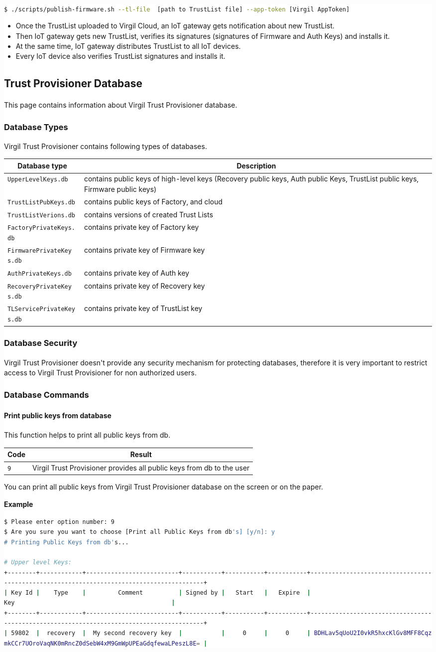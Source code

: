 ```bash
$ ./scripts/publish-firmware.sh --tl-file  [path to TrustList file] --app-token [Virgil AppToken]
```

- Once the TrustList uploaded to Virgil Cloud, an IoT gateway gets notification about new TrustList.
- Then IoT gateway gets new TrustList, verifies its signatures (signatures of Firmware and Auth Keys) and installs it.
- At the same time, IoT gateway distributes TrustList to all IoT devices.
- Every IoT device also verifies TrustList signatures and installs it.  


## Trust Provisioner Database
This page contains information about Virgil Trust Provisioner database.

### Database Types
Virgil Trust Provisioner contains following types of databases.

| Database type            | Description                                                                                                                           |
|-------------------------|---------------------------------------------------------------------------------------------------------------------------------------|
| ```UpperLevelKeys.db```       | contains public keys of high-level keys (Recovery public keys, Auth public Keys, TrustList public keys, Firmware public keys) |
| ```TrustListPubKeys.db```     | contains public keys of Factory,  and cloud                                                           |
| ```TrustListVerions.db```    | contains versions of created Trust Lists                                                                                              |
| ```FactoryPrivateKeys.db```   | contains private key of Factory key                                                                                                   |
| ```FirmwarePrivateKeys.db```  | contains private key of Firmware key                                                                                                  |
| ```AuthPrivateKeys.db```      | contains private key of Auth key                                                                                                      |
| ```RecoveryPrivateKeys.db```  | contains private key of Recovery key                                                                                                  |
| ```TLServicePrivateKeys.db``` | contains private key of TrustList key                                                                                          |
### Database Security
Virgil Trust Provisioner doesn't provide any security mechanism for protecting databases, therefore it is very important to restrict access to Virgil Trust Provisioner for non authorized users.


###  Database Commands

#### Print public keys from database
This function helps to print all public keys from db.

| Code | Result                                             |
|------|----------------------------------------------------|
| ```9```   | Virgil Trust Provisioner provides all public keys from db to the user |

You can print all public keys from Virgil Trust Provisioner database on the screen or on the paper.

**Example**

```bash
$ Please enter option number: 9
$ Are you sure you want to choose [Print all Public Keys from db's] [y/n]: y
# Printing Public Keys from db's...

# Upper level Keys:
+--------+------------+--------------------------+-----------+-----------+-----------+------------------------------------------------------------------------------------------+
| Key Id |    Type    |         Comment          | Signed by |   Start   |   Expire  |                                           Key                                            |
+--------+------------+--------------------------+-----------+-----------+-----------+------------------------------------------------------------------------------------------+
| 59802  |  recovery  |  My second recovery key  |           |     0     |     0     | BDHLav5qUoU2I0vkR5hxcKlGv8MFF8CqzmkCCr7UOroVaqNK0mRncZ0dSebW4xM9GmWpUPEaGdqfewaLPeszL8E= |
```